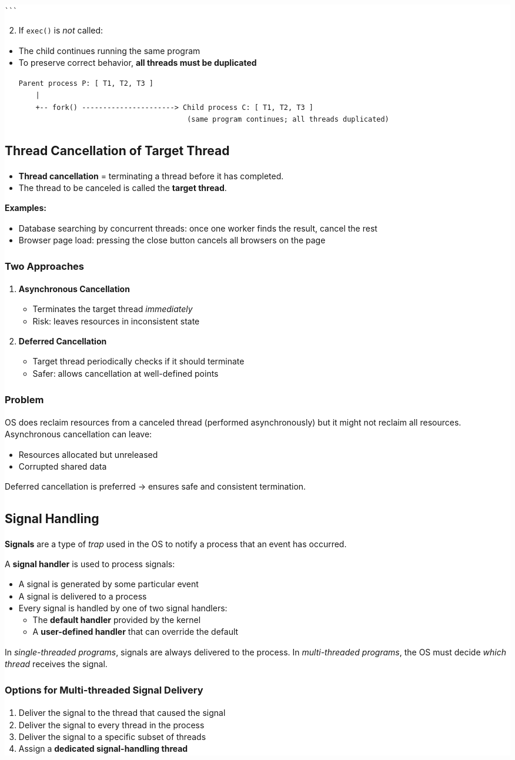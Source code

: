     ```

2. If `exec()` is *not* called:  
- The child continues running the same program 
- To preserve correct behavior, **all threads must be duplicated**  
    ```
    Parent process P: [ T1, T2, T3 ]
        |
        +-- fork() ----------------------> Child process C: [ T1, T2, T3 ]
                                            (same program continues; all threads duplicated)
    ```

## Thread Cancellation of Target Thread
- **Thread cancellation** = terminating a thread before it has completed.  
- The thread to be canceled is called the **target thread**.  

**Examples:**
- Database searching by concurrent threads: once one worker finds the result, cancel the rest  
- Browser page load: pressing the close button cancels all browsers on the page 

### Two Approaches
1. **Asynchronous Cancellation**  
   - Terminates the target thread *immediately*
   - Risk: leaves resources in inconsistent state  

2. **Deferred Cancellation**  
   - Target thread periodically checks if it should terminate  
   - Safer: allows cancellation at well-defined points  

### Problem
  
OS does reclaim resources from a canceled thread (performed asynchronously) but it might not reclaim all resources. Asynchronous cancellation can leave:
  - Resources allocated but unreleased 
  - Corrupted shared data 

Deferred cancellation is preferred → ensures safe and consistent termination.

## Signal Handling
**Signals** are a type of *trap* used in the OS to notify a process that an event has occurred.  

A **signal handler** is used to process signals:
- A signal is generated by some particular event 
- A signal is delivered to a process
- Every signal is handled by one of two signal handlers: 
    - The **default handler** provided by the kernel
    - A **user-defined handler** that can override the default  

In *single-threaded programs*, signals are always delivered to the process. In *multi-threaded programs*, the OS must decide *which thread* receives the signal.

### Options for Multi-threaded Signal Delivery
1. Deliver the signal to the thread that caused the signal 
2. Deliver the signal to every thread in the process 
3. Deliver the signal to a specific subset of threads  
4. Assign a **dedicated signal-handling thread**  
